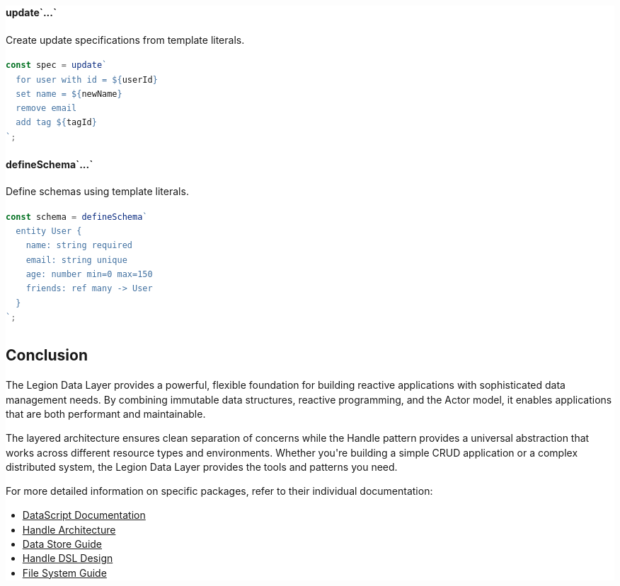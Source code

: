 #### update\`...\`
Create update specifications from template literals.

```javascript
const spec = update`
  for user with id = ${userId}
  set name = ${newName}
  remove email
  add tag ${tagId}
`;
```

#### defineSchema\`...\`
Define schemas using template literals.

```javascript
const schema = defineSchema`
  entity User {
    name: string required
    email: string unique
    age: number min=0 max=150
    friends: ref many -> User
  }
`;
```

## Conclusion

The Legion Data Layer provides a powerful, flexible foundation for building reactive applications with sophisticated data management needs. By combining immutable data structures, reactive programming, and the Actor model, it enables applications that are both performant and maintainable.

The layered architecture ensures clean separation of concerns while the Handle pattern provides a universal abstraction that works across different resource types and environments. Whether you're building a simple CRUD application or a complex distributed system, the Legion Data Layer provides the tools and patterns you need.

For more detailed information on specific packages, refer to their individual documentation:
- [DataScript Documentation](../datascript/README.md)
- [Handle Architecture](../handle/docs/ARCHITECTURE.md)
- [Data Store Guide](../data-store/docs/DATA_STORE_PACKAGE.md)
- [Handle DSL Design](../handle-dsl/docs/design.md)
- [File System Guide](../filesystem/README.md)